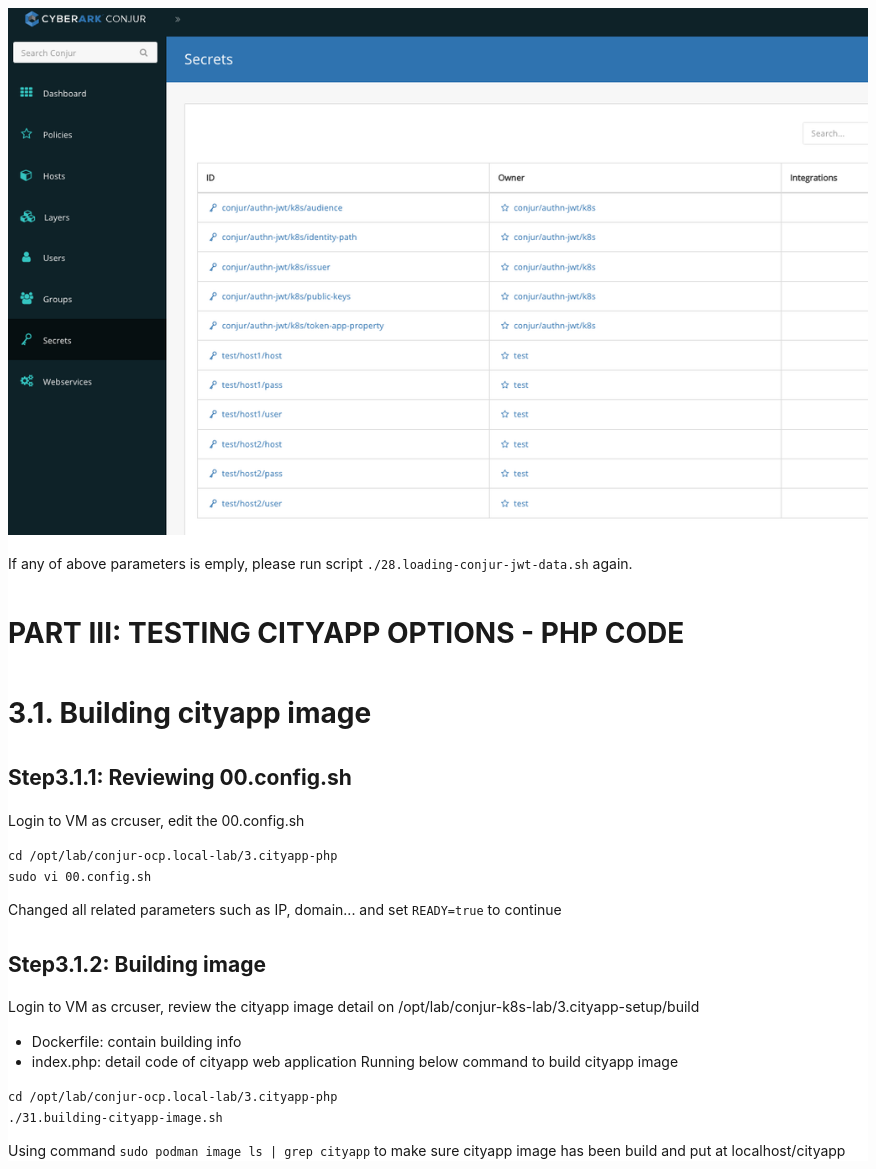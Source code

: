 ![conjurgui](./images/06.conjur-data.png)

If any of above parameters is emply, please run script ```./28.loading-conjur-jwt-data.sh``` again.

# PART III: TESTING CITYAPP OPTIONS - PHP CODE
# 3.1. Building cityapp image
## **Step3.1.1: Reviewing 00.config.sh**
Login to VM as crcuser, edit the 00.config.sh
```
cd /opt/lab/conjur-ocp.local-lab/3.cityapp-php
sudo vi 00.config.sh
```
Changed all related parameters such as IP, domain... and set ```READY=true``` to continue
## **Step3.1.2: Building image**
Login to VM as crcuser, review the cityapp image detail on /opt/lab/conjur-k8s-lab/3.cityapp-setup/build
- Dockerfile: contain building info
- index.php: detail code of cityapp web application
Running below command to build cityapp image
```
cd /opt/lab/conjur-ocp.local-lab/3.cityapp-php
./31.building-cityapp-image.sh
```
Using command ```sudo podman image ls | grep cityapp``` to make sure cityapp image has been build and put at localhost/cityapp
